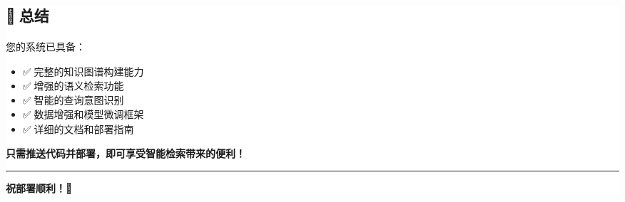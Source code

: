 ## 🎉 总结

您的系统已具备：
- ✅ 完整的知识图谱构建能力
- ✅ 增强的语义检索功能
- ✅ 智能的查询意图识别
- ✅ 数据增强和模型微调框架
- ✅ 详细的文档和部署指南

**只需推送代码并部署，即可享受智能检索带来的便利！**

---

**祝部署顺利！🚀**

